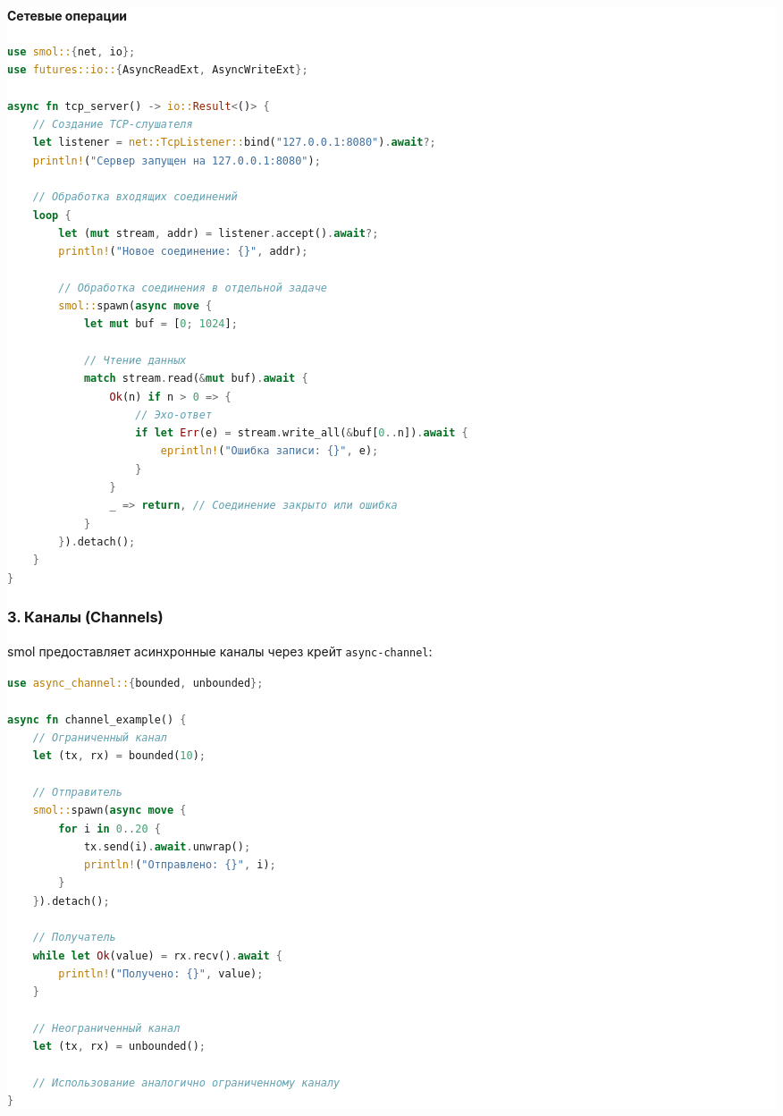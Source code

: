 #### Сетевые операции

```rust
use smol::{net, io};
use futures::io::{AsyncReadExt, AsyncWriteExt};

async fn tcp_server() -> io::Result<()> {
    // Создание TCP-слушателя
    let listener = net::TcpListener::bind("127.0.0.1:8080").await?;
    println!("Сервер запущен на 127.0.0.1:8080");
    
    // Обработка входящих соединений
    loop {
        let (mut stream, addr) = listener.accept().await?;
        println!("Новое соединение: {}", addr);
        
        // Обработка соединения в отдельной задаче
        smol::spawn(async move {
            let mut buf = [0; 1024];
            
            // Чтение данных
            match stream.read(&mut buf).await {
                Ok(n) if n > 0 => {
                    // Эхо-ответ
                    if let Err(e) = stream.write_all(&buf[0..n]).await {
                        eprintln!("Ошибка записи: {}", e);
                    }
                }
                _ => return, // Соединение закрыто или ошибка
            }
        }).detach();
    }
}
```

### 3. Каналы (Channels)

smol предоставляет асинхронные каналы через крейт `async-channel`:

```rust
use async_channel::{bounded, unbounded};

async fn channel_example() {
    // Ограниченный канал
    let (tx, rx) = bounded(10);
    
    // Отправитель
    smol::spawn(async move {
        for i in 0..20 {
            tx.send(i).await.unwrap();
            println!("Отправлено: {}", i);
        }
    }).detach();
    
    // Получатель
    while let Ok(value) = rx.recv().await {
        println!("Получено: {}", value);
    }
    
    // Неограниченный канал
    let (tx, rx) = unbounded();
    
    // Использование аналогично ограниченному каналу
}
```